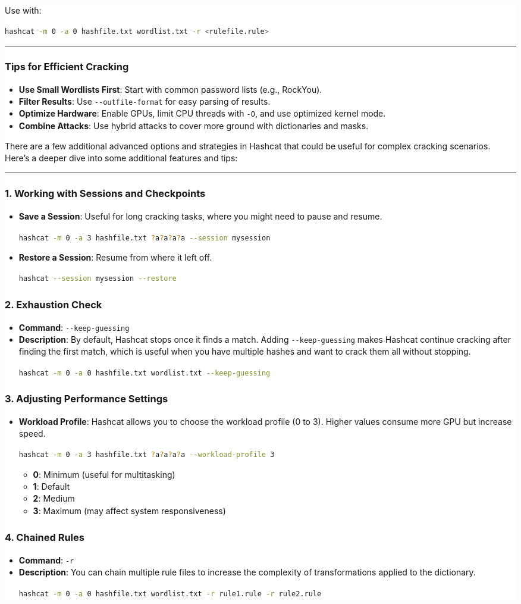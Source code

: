 Use with:
```bash
hashcat -m 0 -a 0 hashfile.txt wordlist.txt -r <rulefile.rule>
```

---

### Tips for Efficient Cracking
- **Use Small Wordlists First**: Start with common password lists (e.g., RockYou).
- **Filter Results**: Use `--outfile-format` for easy parsing of results.
- **Optimize Hardware**: Enable GPUs, limit CPU threads with `-O`, and use optimized kernel mode.
- **Combine Attacks**: Use hybrid attacks to cover more ground with dictionaries and masks.

There are a few additional advanced options and strategies in Hashcat that could be useful for complex cracking scenarios. Here’s a deeper dive into some additional features and tips:

---

### 1. **Working with Sessions and Checkpoints**
   - **Save a Session**: Useful for long cracking tasks, where you might need to pause and resume.
     ```bash
     hashcat -m 0 -a 3 hashfile.txt ?a?a?a?a --session mysession
     ```
   - **Restore a Session**: Resume from where it left off.
     ```bash
     hashcat --session mysession --restore
     ```

### 2. **Exhaustion Check**
   - **Command**: `--keep-guessing`
   - **Description**: By default, Hashcat stops once it finds a match. Adding `--keep-guessing` makes Hashcat continue cracking after finding the first match, which is useful when you have multiple hashes and want to crack them all without stopping.
     ```bash
     hashcat -m 0 -a 0 hashfile.txt wordlist.txt --keep-guessing
     ```

### 3. **Adjusting Performance Settings**
   - **Workload Profile**: Hashcat allows you to choose the workload profile (0 to 3). Higher values consume more GPU but increase speed.
     ```bash
     hashcat -m 0 -a 3 hashfile.txt ?a?a?a?a --workload-profile 3
     ```
     - **0**: Minimum (useful for multitasking)
     - **1**: Default
     - **2**: Medium
     - **3**: Maximum (may affect system responsiveness)

### 4. **Chained Rules**
   - **Command**: `-r`
   - **Description**: You can chain multiple rule files to increase the complexity of transformations applied to the dictionary.
     ```bash
     hashcat -m 0 -a 0 hashfile.txt wordlist.txt -r rule1.rule -r rule2.rule
     ```
